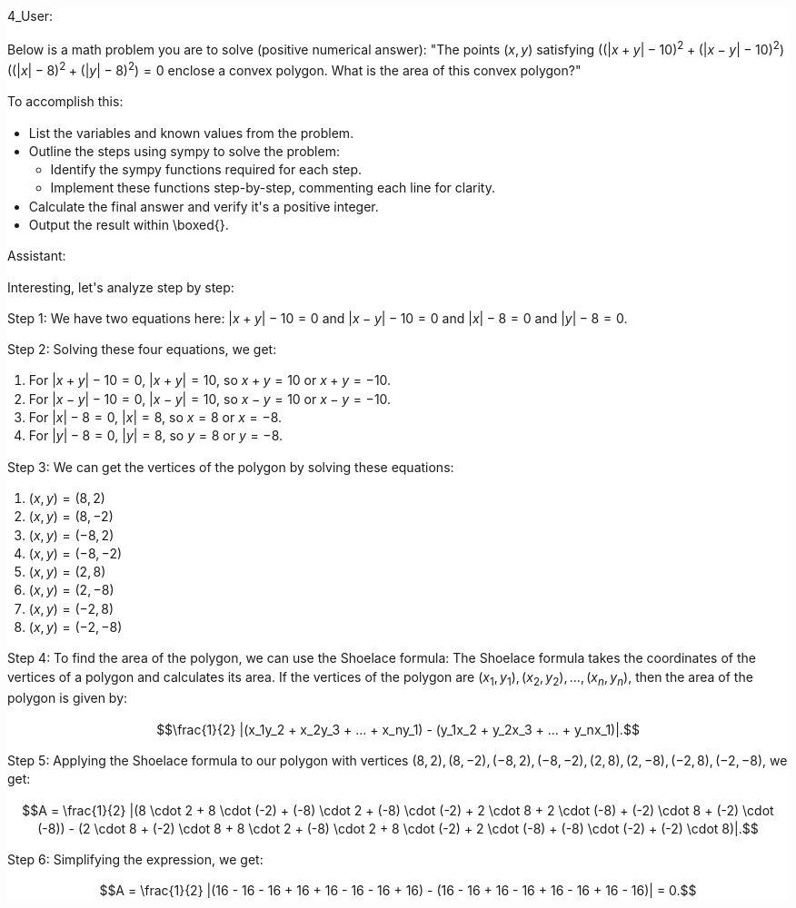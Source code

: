 4_User:

Below is a math problem you are to solve (positive numerical answer):
"The points $\left(x, y\right)$ satisfying $((\vert x + y \vert - 10)^2 + ( \vert x - y \vert - 10)^2)((\vert x \vert - 8)^2 + ( \vert y \vert - 8)^2) = 0$ enclose a convex polygon. What is the area of this convex polygon?"

To accomplish this:
- List the variables and known values from the problem.
- Outline the steps using sympy to solve the problem:
  * Identify the sympy functions required for each step.
  * Implement these functions step-by-step, commenting each line for clarity.
- Calculate the final answer and verify it's a positive integer.
- Output the result within \boxed{}.

Assistant:

Interesting, let's analyze step by step:



Step 1: We have two equations here: $|x+y|-10=0$ and $|x-y|-10=0$ and $|x|-8=0$ and $|y|-8=0$.

Step 2: Solving these four equations, we get:
1. For $|x+y|-10=0$, $|x+y|=10$, so $x+y=10$ or $x+y=-10$.
2. For $|x-y|-10=0$, $|x-y|=10$, so $x-y=10$ or $x-y=-10$.
3. For $|x|-8=0$, $|x|=8$, so $x=8$ or $x=-8$.
4. For $|y|-8=0$, $|y|=8$, so $y=8$ or $y=-8$.

Step 3: We can get the vertices of the polygon by solving these equations:
1. $(x, y) = (8, 2)$
2. $(x, y) = (8, -2)$
3. $(x, y) = (-8, 2)$
4. $(x, y) = (-8, -2)$
5. $(x, y) = (2, 8)$
6. $(x, y) = (2, -8)$
7. $(x, y) = (-2, 8)$
8. $(x, y) = (-2, -8)$

Step 4: To find the area of the polygon, we can use the Shoelace formula:
The Shoelace formula takes the coordinates of the vertices of a polygon and calculates its area. If the vertices of the polygon are $(x_1, y_1), (x_2, y_2), ..., (x_n, y_n)$, then the area of the polygon is given by:

$$\frac{1}{2} |(x_1y_2 + x_2y_3 + ... + x_ny_1) - (y_1x_2 + y_2x_3 + ... + y_nx_1)|.$$

Step 5: Applying the Shoelace formula to our polygon with vertices $(8, 2), (8, -2), (-8, 2), (-8, -2), (2, 8), (2, -8), (-2, 8), (-2, -8)$, we get:

$$A = \frac{1}{2} |(8 \cdot 2 + 8 \cdot (-2) + (-8) \cdot 2 + (-8) \cdot (-2) + 2 \cdot 8 + 2 \cdot (-8) + (-2) \cdot 8 + (-2) \cdot (-8)) - (2 \cdot 8 + (-2) \cdot 8 + 8 \cdot 2 + (-8) \cdot 2 + 8 \cdot (-2) + 2 \cdot (-8) + (-8) \cdot (-2) + (-2) \cdot 8)|.$$

Step 6: Simplifying the expression, we get:

$$A = \frac{1}{2} |(16 - 16 - 16 + 16 + 16 - 16 - 16 + 16) - (16 - 16 + 16 - 16 + 16 - 16 + 16 - 16)| = 0.$$
